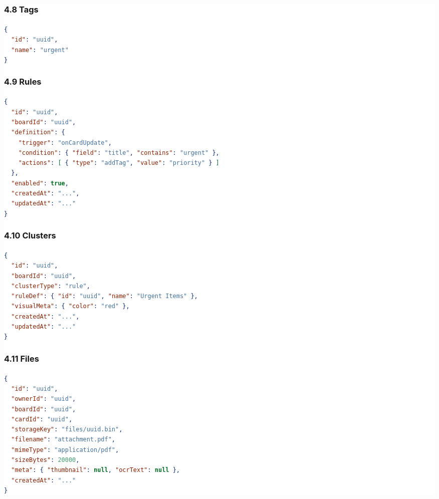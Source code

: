 ### **4.8 Tags**

```json
{
  "id": "uuid",
  "name": "urgent"
}
```

### **4.9 Rules**

```json
{
  "id": "uuid",
  "boardId": "uuid",
  "definition": {
    "trigger": "onCardUpdate",
    "condition": { "field": "title", "contains": "urgent" },
    "actions": [ { "type": "addTag", "value": "priority" } ]
  },
  "enabled": true,
  "createdAt": "...",
  "updatedAt": "..."
}
```

### **4.10 Clusters**

```json
{
  "id": "uuid",
  "boardId": "uuid",
  "clusterType": "rule",
  "ruleDef": { "id": "uuid", "name": "Urgent Items" },
  "visualMeta": { "color": "red" },
  "createdAt": "...",
  "updatedAt": "..."
}
```

### **4.11 Files**

```json
{
  "id": "uuid",
  "ownerId": "uuid",
  "boardId": "uuid",
  "cardId": "uuid",
  "storageKey": "files/uuid.bin",
  "filename": "attachment.pdf",
  "mimeType": "application/pdf",
  "sizeBytes": 20000,
  "meta": { "thumbnail": null, "ocrText": null },
  "createdAt": "..."
}
```
